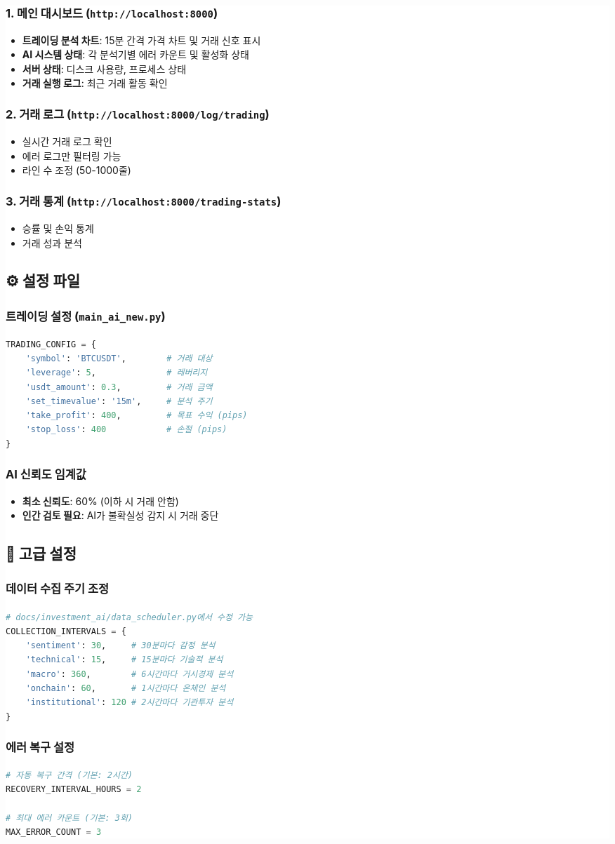 ### 1. 메인 대시보드 (`http://localhost:8000`)
- **트레이딩 분석 차트**: 15분 간격 가격 차트 및 거래 신호 표시
- **AI 시스템 상태**: 각 분석기별 에러 카운트 및 활성화 상태
- **서버 상태**: 디스크 사용량, 프로세스 상태
- **거래 실행 로그**: 최근 거래 활동 확인

### 2. 거래 로그 (`http://localhost:8000/log/trading`)
- 실시간 거래 로그 확인
- 에러 로그만 필터링 가능
- 라인 수 조정 (50-1000줄)

### 3. 거래 통계 (`http://localhost:8000/trading-stats`)
- 승률 및 손익 통계
- 거래 성과 분석

## ⚙️ 설정 파일

### 트레이딩 설정 (`main_ai_new.py`)
```python
TRADING_CONFIG = {
    'symbol': 'BTCUSDT',        # 거래 대상
    'leverage': 5,              # 레버리지
    'usdt_amount': 0.3,         # 거래 금액
    'set_timevalue': '15m',     # 분석 주기
    'take_profit': 400,         # 목표 수익 (pips)
    'stop_loss': 400            # 손절 (pips)
}
```

### AI 신뢰도 임계값
- **최소 신뢰도**: 60% (이하 시 거래 안함)
- **인간 검토 필요**: AI가 불확실성 감지 시 거래 중단

## 🔧 고급 설정

### 데이터 수집 주기 조정
```python
# docs/investment_ai/data_scheduler.py에서 수정 가능
COLLECTION_INTERVALS = {
    'sentiment': 30,     # 30분마다 감정 분석
    'technical': 15,     # 15분마다 기술적 분석
    'macro': 360,        # 6시간마다 거시경제 분석
    'onchain': 60,       # 1시간마다 온체인 분석
    'institutional': 120 # 2시간마다 기관투자 분석
}
```

### 에러 복구 설정
```python
# 자동 복구 간격 (기본: 2시간)
RECOVERY_INTERVAL_HOURS = 2

# 최대 에러 카운트 (기본: 3회)
MAX_ERROR_COUNT = 3
```
